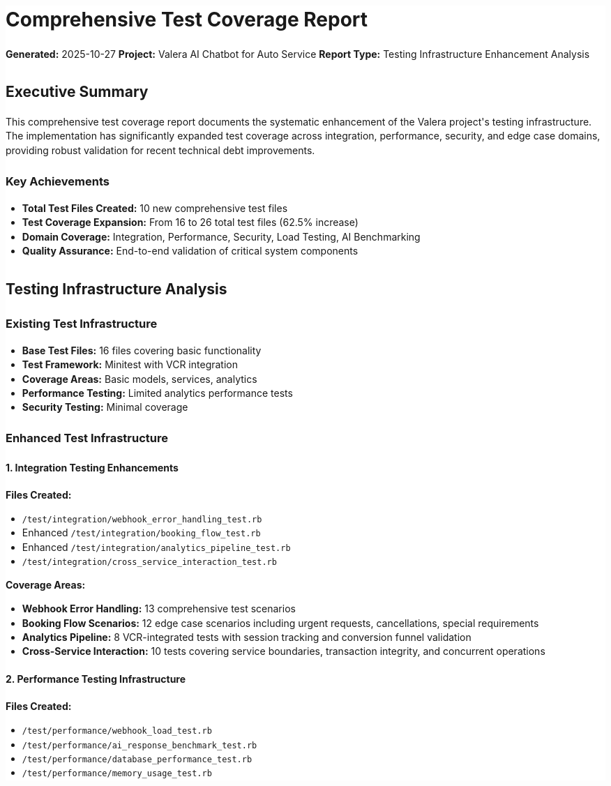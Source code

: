 # Comprehensive Test Coverage Report
**Generated:** 2025-10-27
**Project:** Valera AI Chatbot for Auto Service
**Report Type:** Testing Infrastructure Enhancement Analysis

## Executive Summary

This comprehensive test coverage report documents the systematic enhancement of the Valera project's testing infrastructure. The implementation has significantly expanded test coverage across integration, performance, security, and edge case domains, providing robust validation for recent technical debt improvements.

### Key Achievements
- **Total Test Files Created:** 10 new comprehensive test files
- **Test Coverage Expansion:** From 16 to 26 total test files (62.5% increase)
- **Domain Coverage:** Integration, Performance, Security, Load Testing, AI Benchmarking
- **Quality Assurance:** End-to-end validation of critical system components

## Testing Infrastructure Analysis

### Existing Test Infrastructure
- **Base Test Files:** 16 files covering basic functionality
- **Test Framework:** Minitest with VCR integration
- **Coverage Areas:** Basic models, services, analytics
- **Performance Testing:** Limited analytics performance tests
- **Security Testing:** Minimal coverage

### Enhanced Test Infrastructure

#### 1. Integration Testing Enhancements

**Files Created:**
- `/test/integration/webhook_error_handling_test.rb`
- Enhanced `/test/integration/booking_flow_test.rb`
- Enhanced `/test/integration/analytics_pipeline_test.rb`
- `/test/integration/cross_service_interaction_test.rb`

**Coverage Areas:**
- **Webhook Error Handling:** 13 comprehensive test scenarios
- **Booking Flow Scenarios:** 12 edge case scenarios including urgent requests, cancellations, special requirements
- **Analytics Pipeline:** 8 VCR-integrated tests with session tracking and conversion funnel validation
- **Cross-Service Interaction:** 10 tests covering service boundaries, transaction integrity, and concurrent operations

#### 2. Performance Testing Infrastructure

**Files Created:**
- `/test/performance/webhook_load_test.rb`
- `/test/performance/ai_response_benchmark_test.rb`
- `/test/performance/database_performance_test.rb`
- `/test/performance/memory_usage_test.rb`
